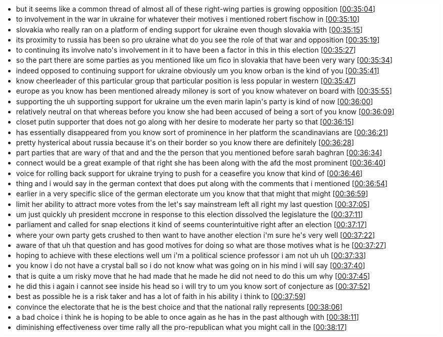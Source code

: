 *  but it seems like a common thread of almost all of these right-wing parties is growing opposition [[00:35:04](https://www.youtube.com/watch?v=biqnaTPj5oU&t=2104.54s)]
*  to involvement in the war in ukraine for whatever their motives i mentioned robert fischow in [[00:35:10](https://www.youtube.com/watch?v=biqnaTPj5oU&t=2110.22s)]
*  slovakia who really ran on a platform of ending support for ukraine even though slovakia with [[00:35:15](https://www.youtube.com/watch?v=biqnaTPj5oU&t=2115.3399999999997s)]
*  its proximity to russia has been so pro ukraine what do you see the role of that war and opposition [[00:35:19](https://www.youtube.com/watch?v=biqnaTPj5oU&t=2119.98s)]
*  to continuing its involve nato's involvement in it to have been a factor in this in this election [[00:35:27](https://www.youtube.com/watch?v=biqnaTPj5oU&t=2127.5s)]
*  so the part there are some parties as you mentioned like um fico in slovakia that have been very wary [[00:35:34](https://www.youtube.com/watch?v=biqnaTPj5oU&t=2134.3s)]
*  indeed opposed to continuing support for ukraine obviously um you know orban is the kind of you [[00:35:41](https://www.youtube.com/watch?v=biqnaTPj5oU&t=2141.42s)]
*  know cheerleader of this particular group that particular position is less popular in western [[00:35:47](https://www.youtube.com/watch?v=biqnaTPj5oU&t=2147.74s)]
*  europe as you know has been mentioned already miloney is sort of you know whatever on board with [[00:35:55](https://www.youtube.com/watch?v=biqnaTPj5oU&t=2155.74s)]
*  supporting the uh supporting support for ukraine um the even marin lapin's party is kind of now [[00:36:00](https://www.youtube.com/watch?v=biqnaTPj5oU&t=2160.9399999999996s)]
*  relatively neutral on that whereas before you know she had been accused of being a sort of you know [[00:36:09](https://www.youtube.com/watch?v=biqnaTPj5oU&t=2169.66s)]
*  closet putin supporter that does not go along with her desire to moderate her party so that [[00:36:15](https://www.youtube.com/watch?v=biqnaTPj5oU&t=2175.5s)]
*  has essentially disappeared from you know sort of prominence in her platform the scandinavians are [[00:36:21](https://www.youtube.com/watch?v=biqnaTPj5oU&t=2181.42s)]
*  pretty hysterical about russia because it's on their border so you know there are definitely [[00:36:28](https://www.youtube.com/watch?v=biqnaTPj5oU&t=2188.06s)]
*  part parties that are wary of that and and the the person that you mentioned before sarah baghran [[00:36:34](https://www.youtube.com/watch?v=biqnaTPj5oU&t=2194.62s)]
*  connect would be a great example of that right she has been along with the afd the most prominent [[00:36:40](https://www.youtube.com/watch?v=biqnaTPj5oU&t=2200.14s)]
*  voice for rolling back support for ukraine trying to push for a ceasefire you know that kind of [[00:36:46](https://www.youtube.com/watch?v=biqnaTPj5oU&t=2206.54s)]
*  thing and i would say in the german context that does put along with the comments that i mentioned [[00:36:54](https://www.youtube.com/watch?v=biqnaTPj5oU&t=2214.2999999999997s)]
*  earlier in a very specific slice of the german electorate um you know that that might that might [[00:36:59](https://www.youtube.com/watch?v=biqnaTPj5oU&t=2219.02s)]
*  limit her ability to attract more votes from the let's say mainstream left all right my last question [[00:37:05](https://www.youtube.com/watch?v=biqnaTPj5oU&t=2225.34s)]
*  um just quickly uh president mccrone in response to this election dissolved the legislature the [[00:37:11](https://www.youtube.com/watch?v=biqnaTPj5oU&t=2231.42s)]
*  parliament and called for snap elections it kind of seems counterintuitive right after an election [[00:37:17](https://www.youtube.com/watch?v=biqnaTPj5oU&t=2237.34s)]
*  where your own party gets crushed to then want to have another election i'm sure he's very well [[00:37:22](https://www.youtube.com/watch?v=biqnaTPj5oU&t=2242.2200000000003s)]
*  aware of that uh that question and has good motives for doing so what are those motives what is he [[00:37:27](https://www.youtube.com/watch?v=biqnaTPj5oU&t=2247.34s)]
*  hoping to achieve with these elections well um i'm a political science professor i am not uh uh [[00:37:33](https://www.youtube.com/watch?v=biqnaTPj5oU&t=2253.18s)]
*  you know i do not have a crystal ball so i do not know what was going on in his mind i will say [[00:37:40](https://www.youtube.com/watch?v=biqnaTPj5oU&t=2260.7799999999997s)]
*  that is quite a um risky move that he had made that he made he did not need to do this um why [[00:37:45](https://www.youtube.com/watch?v=biqnaTPj5oU&t=2265.18s)]
*  he did this i again i cannot see inside his head so i will try to um you know sort of conjecture as [[00:37:52](https://www.youtube.com/watch?v=biqnaTPj5oU&t=2272.54s)]
*  best as possible he is a risk taker and has a lot of faith in his ability i think to [[00:37:59](https://www.youtube.com/watch?v=biqnaTPj5oU&t=2279.26s)]
*  convince the electorate that he is the best choice and that the national rally represents [[00:38:06](https://www.youtube.com/watch?v=biqnaTPj5oU&t=2286.38s)]
*  a bad choice i think he is hoping to be able to once again as he has in the past although with [[00:38:11](https://www.youtube.com/watch?v=biqnaTPj5oU&t=2291.5800000000004s)]
*  diminishing effectiveness over time rally all the pro-republican what you might call in the [[00:38:17](https://www.youtube.com/watch?v=biqnaTPj5oU&t=2297.5800000000004s)]